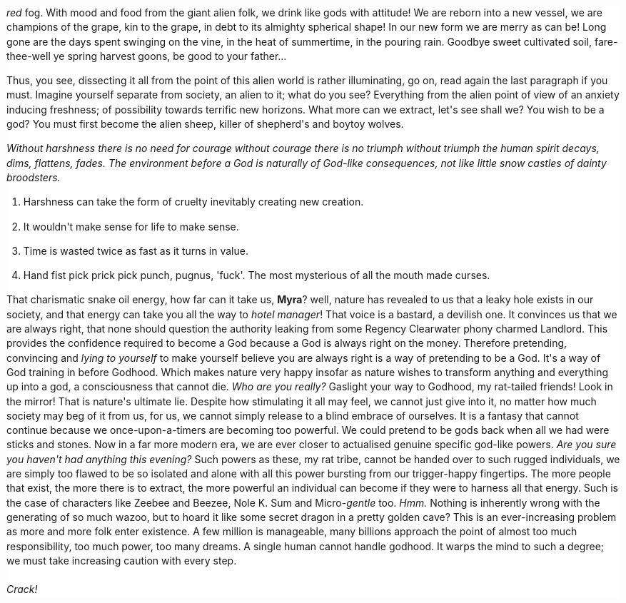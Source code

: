 *red* fog. With mood and food from the giant alien folk, we drink like
gods with attitude! We are reborn into a new vessel, we are champions of
the grape, kin to the grape, in debt to its almighty spherical shape! In
our new form we are merry as can be! Long gone are the days spent
swinging on the vine, in the heat of summertime, in the pouring rain.
Goodbye sweet cultivated soil, fare-thee-well ye spring harvest goons,
be good to your father...

Thus, you see, dissecting it all from the point of this alien world is
rather illuminating, go on, read again the last paragraph if you must.
Imagine yourself separate from society, an alien to it; what do you see?
Everything from the alien point of view of an anxiety inducing
freshness; of possibility towards terrific new horizons. What more can
we extract, let's see shall we? You wish to be a god? You must first
become the alien sheep, killer of shepherd's and boytoy wolves.

*Without harshness there is no need for courage without courage there is
no triumph without triumph the human spirit decays, dims, flattens,
fades. The environment before a God is naturally of God-like
consequences, not like little snow castles of dainty broodsters.*

1.  Harshness can take the form of cruelty inevitably creating new
    creation.

2.  It wouldn't make sense for life to make sense.

3.  Time is wasted twice as fast as it turns in value.

4.  Hand fist pick prick pick punch, pugnus, 'fuck'. The most mysterious
    of all the mouth made curses.

That charismatic snake oil energy, how far can it take us, **Myra**?
well, nature has revealed to us that a leaky hole exists in our society,
and that energy can take you all the way to *hotel manager*! That voice
is a bastard, a devilish one. It convinces us that we are always right,
that none should question the authority leaking from some Regency
Clearwater phony charmed Landlord. This provides the confidence required
to become a God because a God is always right on the money. Therefore
pretending, convincing and *lying to yourself* to make yourself believe
you are always right is a way of pretending to be a God. It's a way of
God training in before Godhood. Which makes nature very happy insofar as
nature wishes to transform anything and everything up into a god, a
consciousness that cannot die. *Who are you really?* Gaslight your way
to Godhood, my rat-tailed friends! Look in the mirror! That is nature's
ultimate lie. Despite how stimulating it all may feel, we cannot just
give into it, no matter how much society may beg of it from us, for us,
we cannot simply release to a blind embrace of ourselves. It is a
fantasy that cannot continue because we once-upon-a-timers are becoming
too powerful. We could pretend to be gods back when all we had were
sticks and stones. Now in a far more modern era, we are ever closer to
actualised genuine specific god-like powers. *Are you sure you haven't
had anything this evening?* Such powers as these, my rat tribe, cannot
be handed over to such rugged individuals, we are simply too flawed to
be so isolated and alone with all this power bursting from our
trigger-happy fingertips. The more people that exist, the more there is
to extract, the more powerful an individual can become if they were to
harness all that energy. Such is the case of characters like Zeebee and
Beezee, Nole K. Sum and Micro-*gentle* too. *Hmm.* Nothing is inherently
wrong with the generating of so much wazoo, but to hoard it like some
secret dragon in a pretty golden cave? This is an ever-increasing
problem as more and more folk enter existence. A few million is
manageable, many billions approach the point of almost too much
responsibility, too much power, too many dreams. A single human cannot
handle godhood. It warps the mind to such a degree; we must take
increasing caution with every step.\
\
*Crack!*